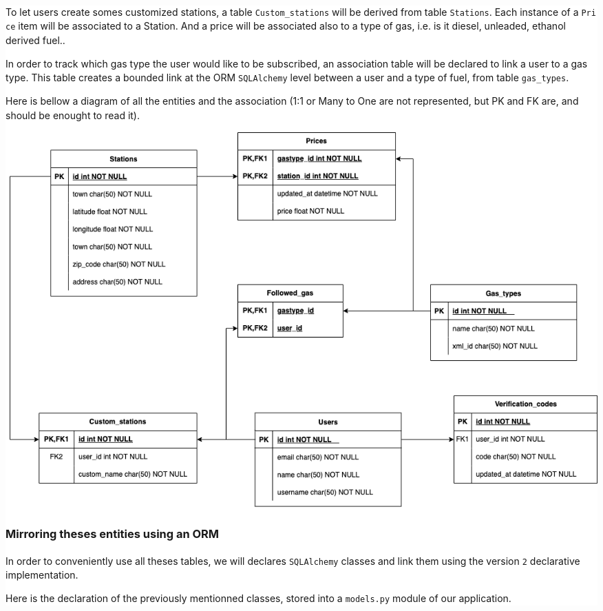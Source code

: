 To let users create somes customized stations, a table `Custom_stations` will be derived from table `Stations`.
Each instance of a `Price` item will be associated to a Station. And a price will be associated also to a type of
gas, i.e. is it diesel, unleaded, ethanol derived fuel..

In order to track which gas type the user would like to be subscribed, an association table will be declared to link a
user to a gas type. This table creates a bounded link at the ORM `SQLAlchemy` level between a user and a type of fuel, from
table `gas_types`.

Here is bellow a diagram of all the entities and the association (1:1 or Many to One are not represented,
but PK and FK are, and should be enought to read it).

![EA](EA_GasStations.png#center)

### Mirroring theses entities using an ORM

In order to conveniently use all theses tables, we will declares `SQLAlchemy` classes and link them using the version `2` declarative
implementation.

Here is the declaration of the previously mentionned classes, stored into a `models.py` module of our application.
